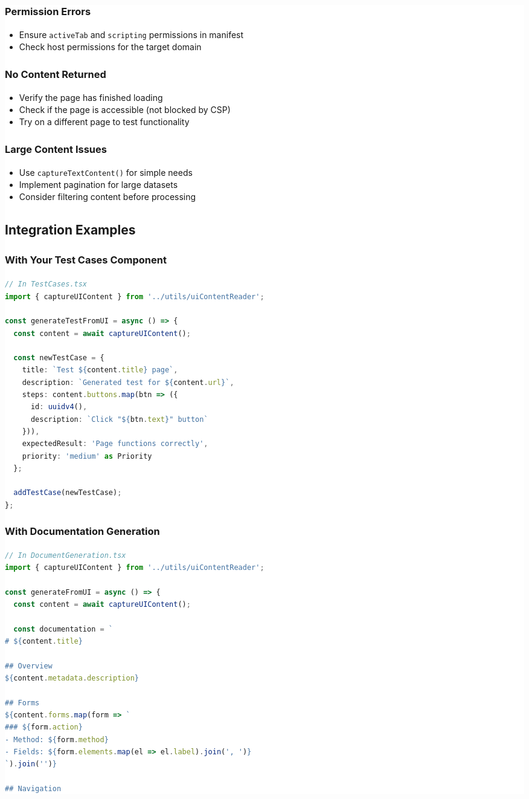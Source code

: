 ### Permission Errors
- Ensure `activeTab` and `scripting` permissions in manifest
- Check host permissions for the target domain

### No Content Returned
- Verify the page has finished loading
- Check if the page is accessible (not blocked by CSP)
- Try on a different page to test functionality

### Large Content Issues
- Use `captureTextContent()` for simple needs
- Implement pagination for large datasets
- Consider filtering content before processing

## Integration Examples

### With Your Test Cases Component

```typescript
// In TestCases.tsx
import { captureUIContent } from '../utils/uiContentReader';

const generateTestFromUI = async () => {
  const content = await captureUIContent();
  
  const newTestCase = {
    title: `Test ${content.title} page`,
    description: `Generated test for ${content.url}`,
    steps: content.buttons.map(btn => ({
      id: uuidv4(),
      description: `Click "${btn.text}" button`
    })),
    expectedResult: 'Page functions correctly',
    priority: 'medium' as Priority
  };
  
  addTestCase(newTestCase);
};
```

### With Documentation Generation

```typescript
// In DocumentGeneration.tsx
import { captureUIContent } from '../utils/uiContentReader';

const generateFromUI = async () => {
  const content = await captureUIContent();
  
  const documentation = `
# ${content.title}

## Overview
${content.metadata.description}

## Forms
${content.forms.map(form => `
### ${form.action}
- Method: ${form.method}
- Fields: ${form.elements.map(el => el.label).join(', ')}
`).join('')}

## Navigation
```